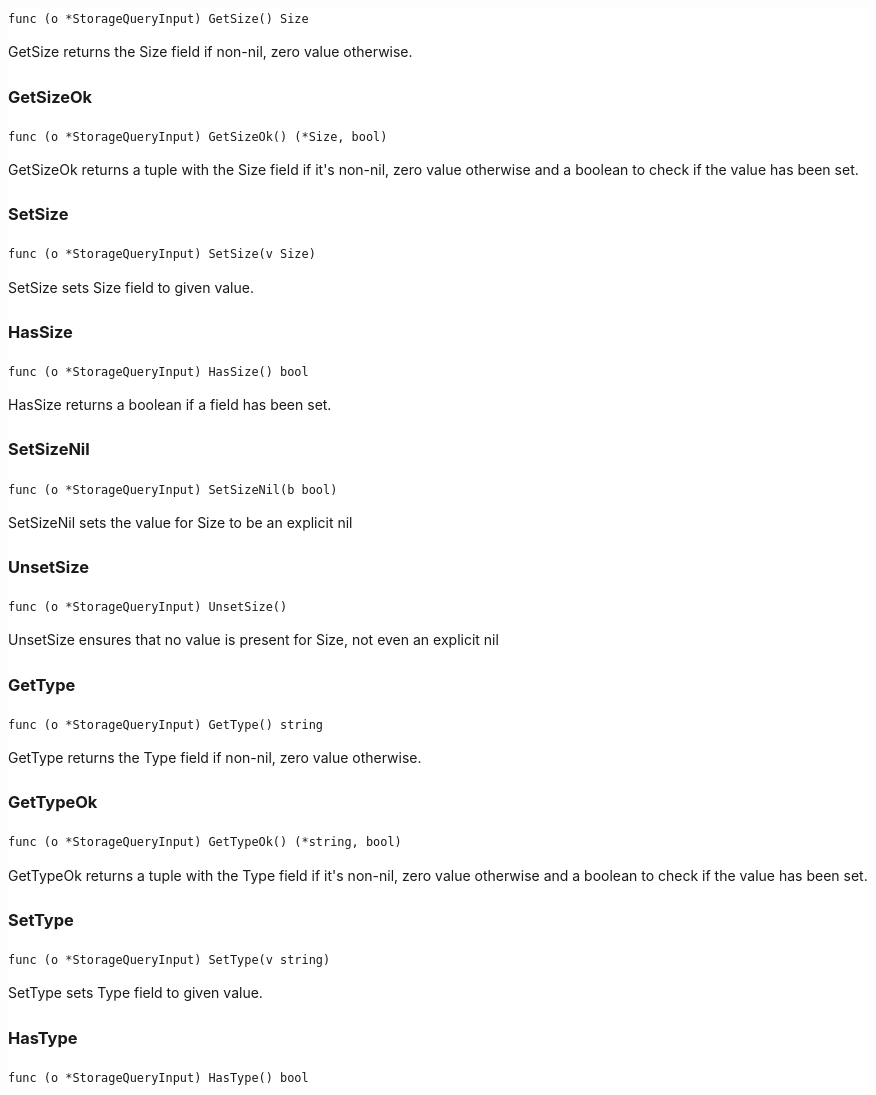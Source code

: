 `func (o *StorageQueryInput) GetSize() Size`

GetSize returns the Size field if non-nil, zero value otherwise.

### GetSizeOk

`func (o *StorageQueryInput) GetSizeOk() (*Size, bool)`

GetSizeOk returns a tuple with the Size field if it's non-nil, zero value otherwise
and a boolean to check if the value has been set.

### SetSize

`func (o *StorageQueryInput) SetSize(v Size)`

SetSize sets Size field to given value.

### HasSize

`func (o *StorageQueryInput) HasSize() bool`

HasSize returns a boolean if a field has been set.

### SetSizeNil

`func (o *StorageQueryInput) SetSizeNil(b bool)`

 SetSizeNil sets the value for Size to be an explicit nil

### UnsetSize
`func (o *StorageQueryInput) UnsetSize()`

UnsetSize ensures that no value is present for Size, not even an explicit nil
### GetType

`func (o *StorageQueryInput) GetType() string`

GetType returns the Type field if non-nil, zero value otherwise.

### GetTypeOk

`func (o *StorageQueryInput) GetTypeOk() (*string, bool)`

GetTypeOk returns a tuple with the Type field if it's non-nil, zero value otherwise
and a boolean to check if the value has been set.

### SetType

`func (o *StorageQueryInput) SetType(v string)`

SetType sets Type field to given value.

### HasType

`func (o *StorageQueryInput) HasType() bool`
